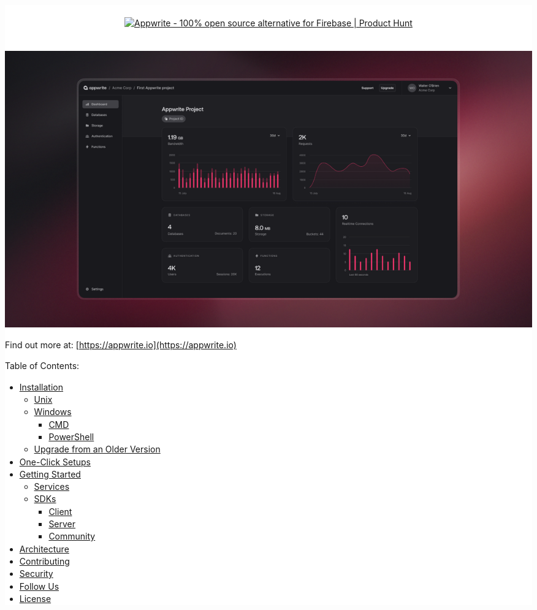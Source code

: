 <p align="center">
    <br />
    <a href="https://www.producthunt.com/posts/appwrite-2?utm_source=badge-top-post-badge&utm_medium=badge&utm_souce=badge-appwrite-2" target="_blank"><img src="https://api.producthunt.com/widgets/embed-image/v1/top-post-badge.svg?post_id=360315&theme=light&period=daily" alt="Appwrite - 100&#0037;&#0032;open&#0032;source&#0032;alternative&#0032;for&#0032;Firebase | Product Hunt" style="width: 250px; height: 54px;" width="250" height="54" /></a>
    <br />
    <br />
</p>

![Appwrite](public/images/github.png)

Find out more at: [https://appwrite.io](https://appwrite.io)

Table of Contents:

- [Installation](#installation)
  - [Unix](#unix)
  - [Windows](#windows)
    - [CMD](#cmd)
    - [PowerShell](#powershell)
  - [Upgrade from an Older Version](#upgrade-from-an-older-version)
- [One-Click Setups](#one-click-setups)
- [Getting Started](#getting-started)
  - [Services](#services)
  - [SDKs](#sdks)
    - [Client](#client)
    - [Server](#server)
    - [Community](#community)
- [Architecture](#architecture)
- [Contributing](#contributing)
- [Security](#security)
- [Follow Us](#follow-us)
- [License](#license)
